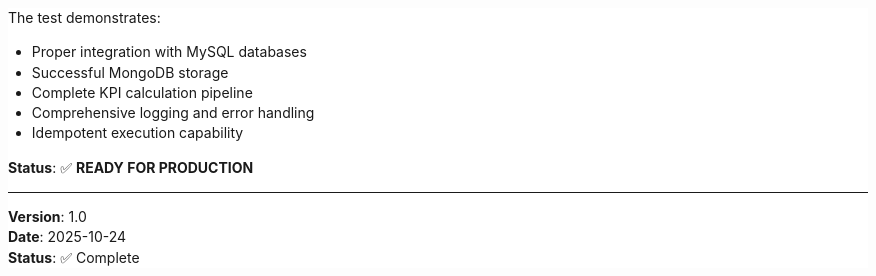 The test demonstrates:
- Proper integration with MySQL databases
- Successful MongoDB storage
- Complete KPI calculation pipeline
- Comprehensive logging and error handling
- Idempotent execution capability

**Status**: ✅ **READY FOR PRODUCTION**

---

**Version**: 1.0  
**Date**: 2025-10-24  
**Status**: ✅ Complete

